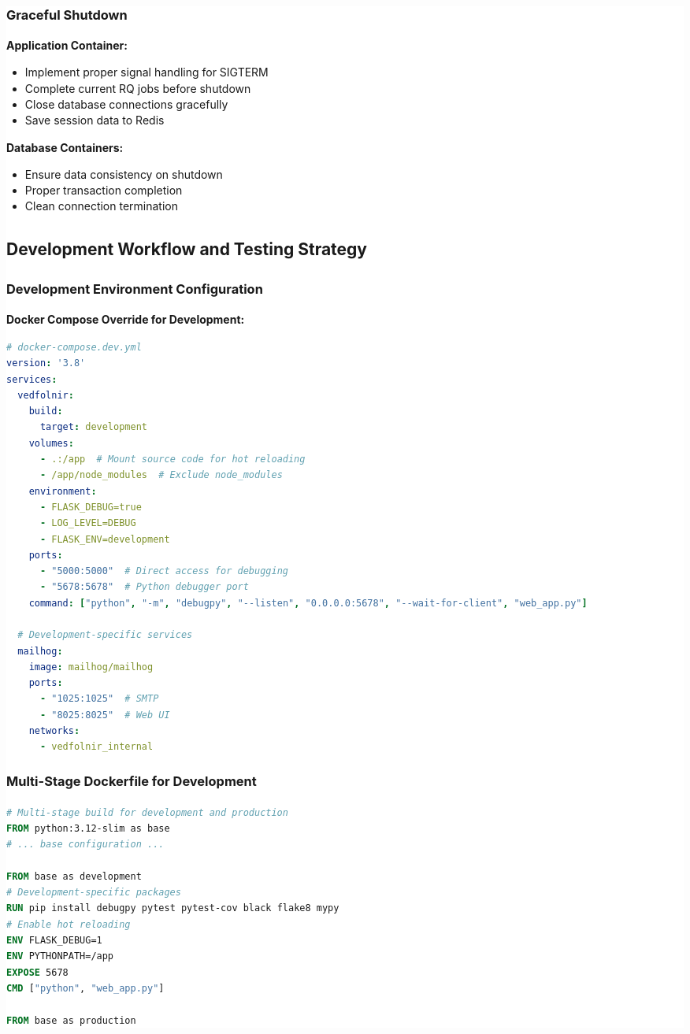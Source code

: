 ### Graceful Shutdown

**Application Container:**
- Implement proper signal handling for SIGTERM
- Complete current RQ jobs before shutdown
- Close database connections gracefully
- Save session data to Redis

**Database Containers:**
- Ensure data consistency on shutdown
- Proper transaction completion
- Clean connection termination

## Development Workflow and Testing Strategy

### Development Environment Configuration

**Docker Compose Override for Development:**
```yaml
# docker-compose.dev.yml
version: '3.8'
services:
  vedfolnir:
    build:
      target: development
    volumes:
      - .:/app  # Mount source code for hot reloading
      - /app/node_modules  # Exclude node_modules
    environment:
      - FLASK_DEBUG=true
      - LOG_LEVEL=DEBUG
      - FLASK_ENV=development
    ports:
      - "5000:5000"  # Direct access for debugging
      - "5678:5678"  # Python debugger port
    command: ["python", "-m", "debugpy", "--listen", "0.0.0.0:5678", "--wait-for-client", "web_app.py"]
  
  # Development-specific services
  mailhog:
    image: mailhog/mailhog
    ports:
      - "1025:1025"  # SMTP
      - "8025:8025"  # Web UI
    networks:
      - vedfolnir_internal
```

### Multi-Stage Dockerfile for Development
```dockerfile
# Multi-stage build for development and production
FROM python:3.12-slim as base
# ... base configuration ...

FROM base as development
# Development-specific packages
RUN pip install debugpy pytest pytest-cov black flake8 mypy
# Enable hot reloading
ENV FLASK_DEBUG=1
ENV PYTHONPATH=/app
EXPOSE 5678
CMD ["python", "web_app.py"]

FROM base as production
```